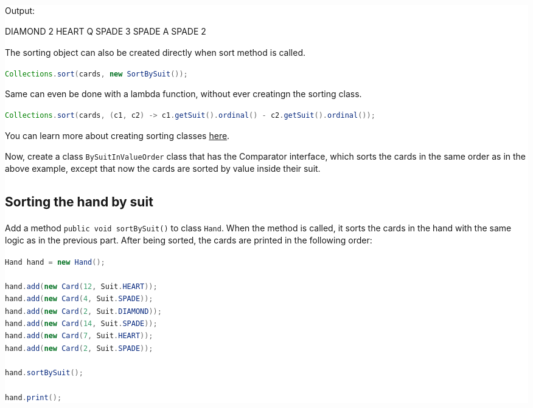 
Output:


<sample-output>

DIAMOND 2
HEART Q
SPADE 3
SPADE A
SPADE 2

</sample-output>



The sorting object can also be created directly when sort method is called.



```java
Collections.sort(cards, new SortBySuit());
```



Same can even be done with a lambda function, without ever creatingn the sorting class.


```java
Collections.sort(cards, (c1, c2) -> c1.getSuit().ordinal() - c2.getSuit().ordinal());
  ```



You can learn more about creating sorting classes <a href="http://leepoint.net/data/collections/comparators.html">here</a>.



Now, create a class `BySuitInValueOrder` class that has the Comparator interface, which sorts the cards in the same order as in the above example, except that now the cards are sorted by value inside their suit.


<h2>Sorting the hand by suit</h2>



Add a method `public void sortBySuit()` to class `Hand`. When the method is called, it sorts the cards in the hand with the same logic as in the previous part. After being sorted, the cards are printed in the following order:


```java
Hand hand = new Hand();

hand.add(new Card(12, Suit.HEART));
hand.add(new Card(4, Suit.SPADE));
hand.add(new Card(2, Suit.DIAMOND));
hand.add(new Card(14, Suit.SPADE));
hand.add(new Card(7, Suit.HEART));
hand.add(new Card(2, Suit.SPADE));

hand.sortBySuit();

hand.print();
```
